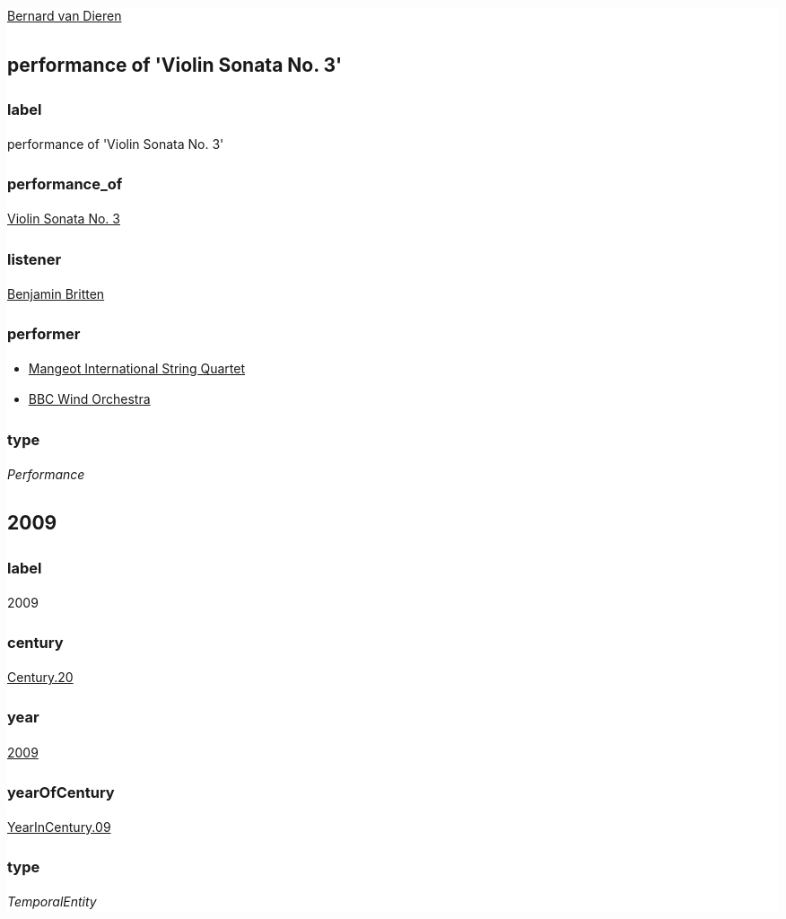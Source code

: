 
[Bernard van Dieren](#Bernard-van-Dieren)

## performance of 'Violin Sonata No. 3'

### label


performance of 'Violin Sonata No. 3'

### performance_of


[Violin Sonata No. 3](#Violin-Sonata-No.-3)

### listener


[Benjamin Britten](#Benjamin-Britten)

### performer

 - [Mangeot International String Quartet](#Mangeot-International-String-Quartet)

 - [BBC Wind Orchestra](#BBC-Wind-Orchestra)

### type


*Performance*

## 2009

### label


2009

### century


[Century.20](#Century.20)

### year


[2009](#2009)

### yearOfCentury


[YearInCentury.09](#YearInCentury.09)

### type


*TemporalEntity*

